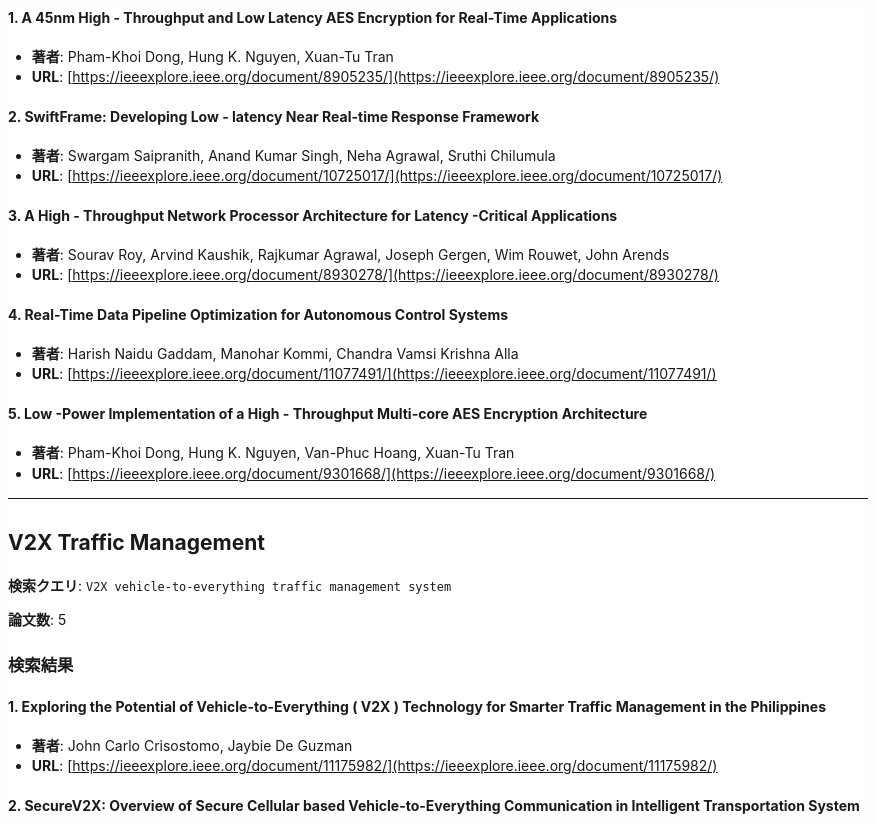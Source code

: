 #### 1. A 45nm High - Throughput and Low Latency AES Encryption for Real-Time Applications

- **著者**: Pham-Khoi Dong, Hung K. Nguyen, Xuan-Tu Tran
- **URL**: [https://ieeexplore.ieee.org/document/8905235/](https://ieeexplore.ieee.org/document/8905235/)

#### 2. SwiftFrame: Developing Low - latency Near Real-time Response Framework

- **著者**: Swargam Saipranith, Anand Kumar Singh, Neha Agrawal, Sruthi Chilumula
- **URL**: [https://ieeexplore.ieee.org/document/10725017/](https://ieeexplore.ieee.org/document/10725017/)

#### 3. A High - Throughput Network Processor Architecture for Latency -Critical Applications

- **著者**: Sourav Roy, Arvind Kaushik, Rajkumar Agrawal, Joseph Gergen, Wim Rouwet, John Arends
- **URL**: [https://ieeexplore.ieee.org/document/8930278/](https://ieeexplore.ieee.org/document/8930278/)

#### 4. Real-Time Data Pipeline Optimization for Autonomous Control Systems

- **著者**: Harish Naidu Gaddam, Manohar Kommi, Chandra Vamsi Krishna Alla
- **URL**: [https://ieeexplore.ieee.org/document/11077491/](https://ieeexplore.ieee.org/document/11077491/)

#### 5. Low -Power Implementation of a High - Throughput Multi-core AES Encryption Architecture

- **著者**: Pham-Khoi Dong, Hung K. Nguyen, Van-Phuc Hoang, Xuan-Tu Tran
- **URL**: [https://ieeexplore.ieee.org/document/9301668/](https://ieeexplore.ieee.org/document/9301668/)

---

## V2X Traffic Management

**検索クエリ**: `V2X vehicle-to-everything traffic management system`

**論文数**: 5

### 検索結果

#### 1. Exploring the Potential of Vehicle-to-Everything ( V2X ) Technology for Smarter Traffic Management in the Philippines

- **著者**: John Carlo Crisostomo, Jaybie De Guzman
- **URL**: [https://ieeexplore.ieee.org/document/11175982/](https://ieeexplore.ieee.org/document/11175982/)

#### 2. SecureV2X: Overview of Secure Cellular based Vehicle-to-Everything Communication in Intelligent Transportation System
